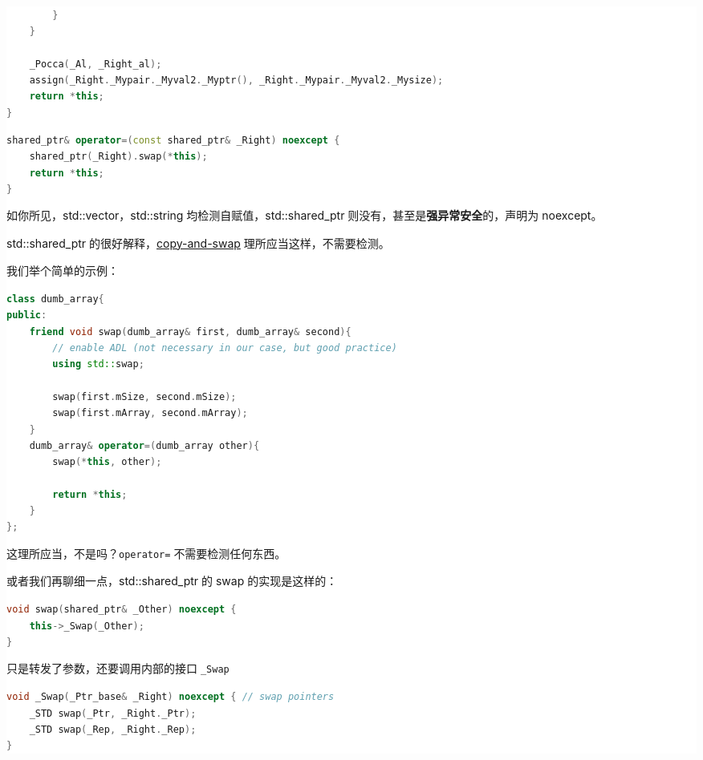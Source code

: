 ``` cpp
        }
    }

    _Pocca(_Al, _Right_al);
    assign(_Right._Mypair._Myval2._Myptr(), _Right._Mypair._Myval2._Mysize);
    return *this;
}
```

``` cpp
shared_ptr& operator=(const shared_ptr& _Right) noexcept {
    shared_ptr(_Right).swap(*this);
    return *this;
}
```

如你所见，std::vector，std::string 均检测自赋值，std::shared\_ptr 则没有，甚至是**强异常安全**的，声明为 noexcept。

std::shared\_ptr 的很好解释，[copy-and-swap](https://stackoverflow.com/questions/3279543/what-is-the-copy-and-swap-idiom) 理所应当这样，不需要检测。

我们举个简单的示例：

``` cpp
class dumb_array{
public:
    friend void swap(dumb_array& first, dumb_array& second){
        // enable ADL (not necessary in our case, but good practice)
        using std::swap;

        swap(first.mSize, second.mSize);
        swap(first.mArray, second.mArray);
    }
    dumb_array& operator=(dumb_array other){
        swap(*this, other);

        return *this;
    }
};
```

这理所应当，不是吗？`operator=` 不需要检测任何东西。

或者我们再聊细一点，std::shared\_ptr 的 swap 的实现是这样的：

``` cpp
void swap(shared_ptr& _Other) noexcept {
    this->_Swap(_Other);
}
```

只是转发了参数，还要调用内部的接口 `_Swap`

``` cpp
void _Swap(_Ptr_base& _Right) noexcept { // swap pointers
    _STD swap(_Ptr, _Right._Ptr);
    _STD swap(_Rep, _Right._Rep);
}
```
